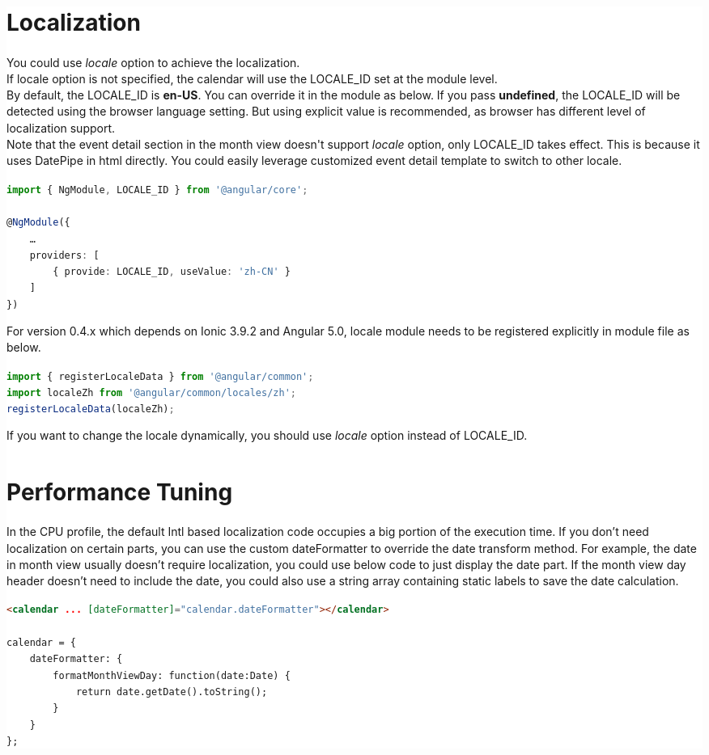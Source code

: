 # Localization    
You could use *locale* option to achieve the localization.  
If locale option is not specified, the calendar will use the LOCALE_ID set at the module level.  
By default, the LOCALE_ID is **en-US**. You can override it in the module as below. If you pass **undefined**, the LOCALE_ID will be detected using the browser language setting. But using explicit value is recommended, as browser has different level of localization support.    
Note that the event detail section in the month view doesn't support *locale* option, only LOCALE_ID takes effect. This is because it uses DatePipe in html directly. You could easily leverage customized event detail template to switch to other locale. 

``` typescript
import { NgModule, LOCALE_ID } from '@angular/core';

@NgModule({
    …
    providers: [
        { provide: LOCALE_ID, useValue: 'zh-CN' }
    ]
})
```

For version 0.4.x which depends on Ionic 3.9.2 and Angular 5.0, locale module needs to be registered explicitly in module file as below.
``` typescript
import { registerLocaleData } from '@angular/common';
import localeZh from '@angular/common/locales/zh';
registerLocaleData(localeZh);

```

If you want to change the locale dynamically, you should use *locale* option instead of LOCALE_ID.

# Performance Tuning    
In the CPU profile, the default Intl based localization code occupies a big portion of the execution time. If you don’t need localization on certain parts, you can use the custom dateFormatter to override the date transform method. For example, the date in month view usually doesn’t require localization, you could use below code to just display the date part. If the month view day header doesn’t need to include the date, you could also use a string array containing static labels to save the date calculation.

``` html
<calendar ... [dateFormatter]="calendar.dateFormatter"></calendar>

calendar = {
    dateFormatter: {
        formatMonthViewDay: function(date:Date) {
            return date.getDate().toString();
        }            
    }
};
```
